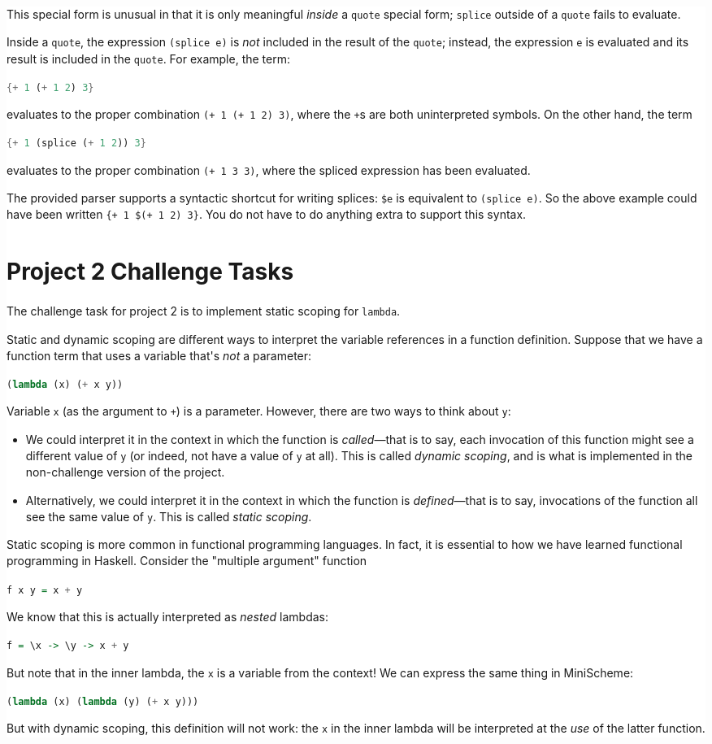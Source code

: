 This special form is unusual in that it is only meaningful *inside* a `quote` special form; `splice` outside of a `quote` fails to evaluate.

Inside a `quote`, the expression `(splice e)` is *not* included in the result of the `quote`; instead, the expression `e` is evaluated and its result is included in the `quote`.  For example, the term:

```scheme
{+ 1 (+ 1 2) 3}
```

evaluates to the proper combination `(+ 1 (+ 1 2) 3)`, where the `+`s are both uninterpreted symbols.  On the other hand, the term

```scheme
{+ 1 (splice (+ 1 2)) 3}
```

evaluates to the proper combination `(+ 1 3 3)`, where the spliced expression has been evaluated.

The provided parser supports a syntactic shortcut for writing splices: `$e` is equivalent to `(splice e)`.  So the above example could have been written `{+ 1 $(+ 1 2) 3}`.  You do not have to do anything extra to support this syntax.

# Project 2 Challenge Tasks

The challenge task for project 2 is to implement static scoping for `lambda`.

Static and dynamic scoping are different ways to interpret the variable references in a function definition.  Suppose that we have a function term that uses a variable that's *not* a parameter:
```scheme
(lambda (x) (+ x y))
```
Variable `x` (as the argument to `+`) is a parameter.  However, there are two ways to think about `y`:

* We could interpret it in the context in which the function is *called*&mdash;that is to say, each invocation of this function might see a different value of `y` (or indeed, not have a value of `y` at all).  This is called *dynamic scoping*, and is what is implemented in the non-challenge version of the project.

* Alternatively, we could interpret it in the context in which the function is *defined*&mdash;that is to say, invocations of the function all see the same value of `y`.  This is called *static scoping*.

Static scoping is more common in functional programming languages.  In fact, it is essential to how we have learned functional programming in Haskell.  Consider the "multiple argument" function
```hs
f x y = x + y
```
We know that this is actually interpreted as *nested* lambdas:
```hs
f = \x -> \y -> x + y
```
But note that in the inner lambda, the `x` is a variable from the context!  We can express the same thing in MiniScheme:
```scheme
(lambda (x) (lambda (y) (+ x y)))
```
But with dynamic scoping, this definition will not work: the `x` in the inner lambda will be interpreted at the *use* of the latter function.
